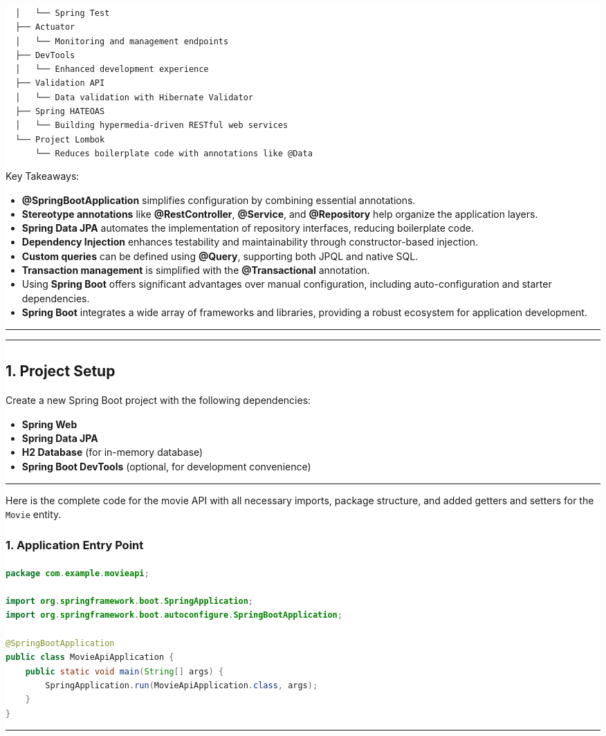       │   └── Spring Test  
      ├── Actuator  
      │   └── Monitoring and management endpoints  
      ├── DevTools  
      │   └── Enhanced development experience  
      ├── Validation API  
      │   └── Data validation with Hibernate Validator  
      ├── Spring HATEOAS  
      │   └── Building hypermedia-driven RESTful web services  
      └── Project Lombok  
          └── Reduces boilerplate code with annotations like @Data


Key Takeaways:
- **@SpringBootApplication** simplifies configuration by combining essential annotations.
- **Stereotype annotations** like **@RestController**, **@Service**, and **@Repository** help organize the application layers.
- **Spring Data JPA** automates the implementation of repository interfaces, reducing boilerplate code.
- **Dependency Injection** enhances testability and maintainability through constructor-based injection.
- **Custom queries** can be defined using **@Query**, supporting both JPQL and native SQL.
- **Transaction management** is simplified with the **@Transactional** annotation.
- Using **Spring Boot** offers significant advantages over manual configuration, including auto-configuration and starter dependencies.
- **Spring Boot** integrates a wide array of frameworks and libraries, providing a robust ecosystem for application development.

------------------------------

---

## 1. Project Setup

Create a new Spring Boot project with the following dependencies:

- **Spring Web**
- **Spring Data JPA**
- **H2 Database** (for in-memory database)
- **Spring Boot DevTools** (optional, for development convenience)

---

Here is the complete code for the movie API with all necessary imports, package structure, and added getters and setters for the `Movie` entity.

### 1. Application Entry Point

```java
package com.example.movieapi;

import org.springframework.boot.SpringApplication;
import org.springframework.boot.autoconfigure.SpringBootApplication;

@SpringBootApplication
public class MovieApiApplication {
    public static void main(String[] args) {
        SpringApplication.run(MovieApiApplication.class, args);
    }
}
```

---
